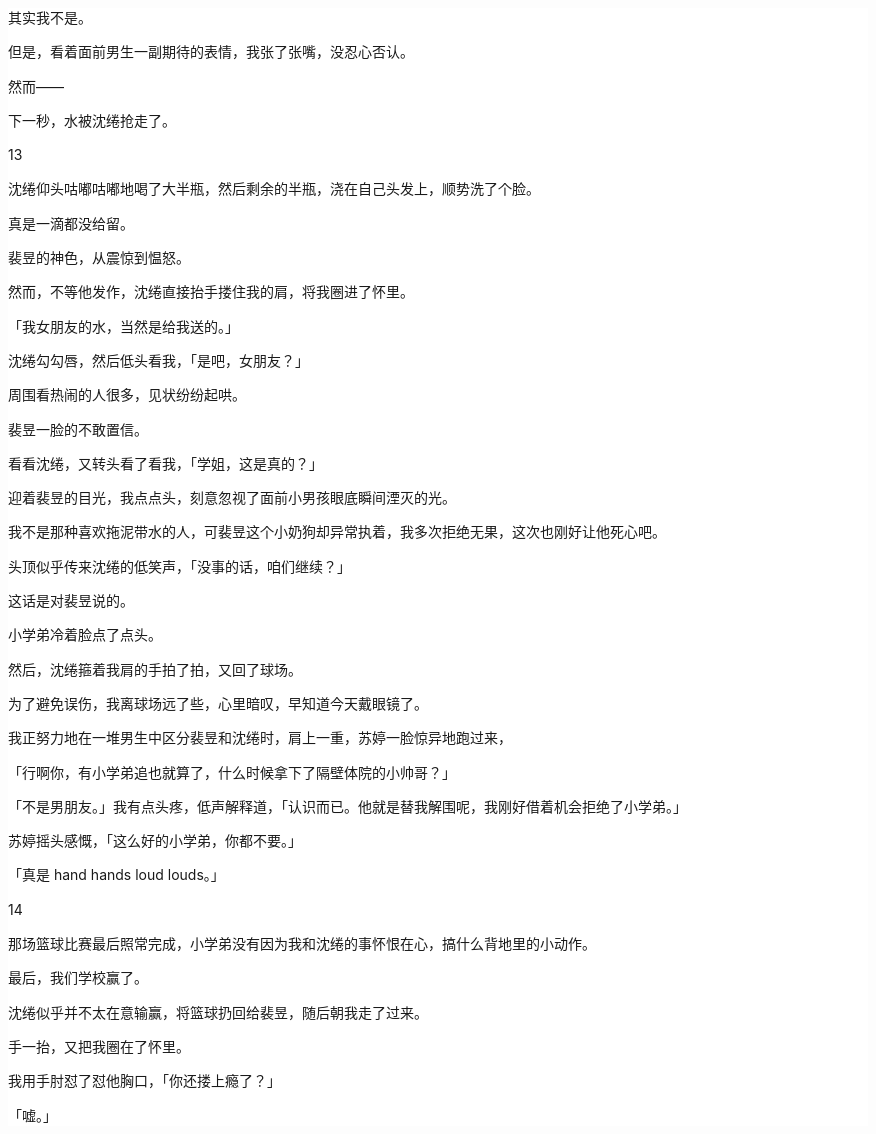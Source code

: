 其实我不是。

但是，看着面前男生一副期待的表情，我张了张嘴，没忍心否认。

然而——

下一秒，水被沈绻抢走了。

13

沈绻仰头咕嘟咕嘟地喝了大半瓶，然后剩余的半瓶，浇在自己头发上，顺势洗了个脸。

真是一滴都没给留。

裴昱的神色，从震惊到愠怒。

然而，不等他发作，沈绻直接抬手搂住我的肩，将我圈进了怀里。

「我女朋友的水，当然是给我送的。」

沈绻勾勾唇，然后低头看我，「是吧，女朋友？」

周围看热闹的人很多，见状纷纷起哄。

裴昱一脸的不敢置信。

看看沈绻，又转头看了看我，「学姐，这是真的？」

迎着裴昱的目光，我点点头，刻意忽视了面前小男孩眼底瞬间湮灭的光。

我不是那种喜欢拖泥带水的人，可裴昱这个小奶狗却异常执着，我多次拒绝无果，这次也刚好让他死心吧。

头顶似乎传来沈绻的低笑声，「没事的话，咱们继续？」

这话是对裴昱说的。

小学弟冷着脸点了点头。

然后，沈绻箍着我肩的手拍了拍，又回了球场。

为了避免误伤，我离球场远了些，心里暗叹，早知道今天戴眼镜了。

我正努力地在一堆男生中区分裴昱和沈绻时，肩上一重，苏婷一脸惊异地跑过来，

「行啊你，有小学弟追也就算了，什么时候拿下了隔壁体院的小帅哥？」

「不是男朋友。」我有点头疼，低声解释道，「认识而已。他就是替我解围呢，我刚好借着机会拒绝了小学弟。」

苏婷摇头感慨，「这么好的小学弟，你都不要。」

「真是 hand hands loud louds。」

14

那场篮球比赛最后照常完成，小学弟没有因为我和沈绻的事怀恨在心，搞什么背地里的小动作。

最后，我们学校赢了。

沈绻似乎并不太在意输赢，将篮球扔回给裴昱，随后朝我走了过来。

手一抬，又把我圈在了怀里。

我用手肘怼了怼他胸口，「你还搂上瘾了？」

「嘘。」
